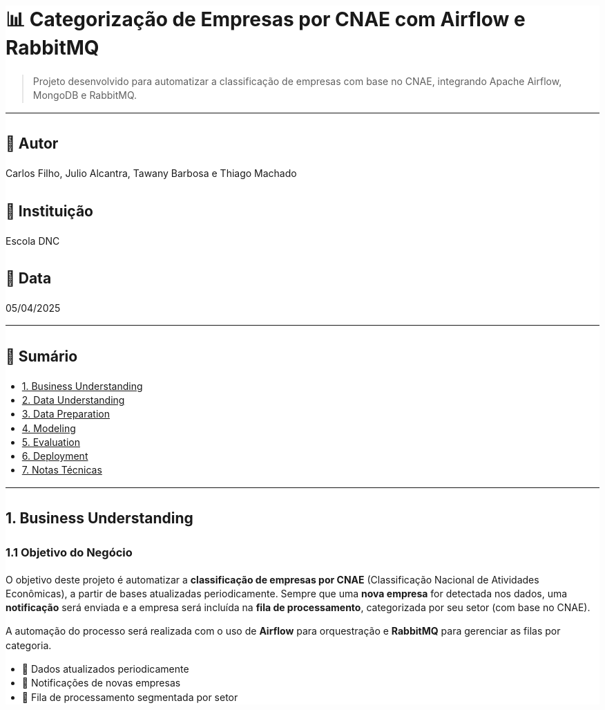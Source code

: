 # 📊 Categorização de Empresas por CNAE com Airflow e RabbitMQ

> Projeto desenvolvido para automatizar a classificação de empresas com base no CNAE, integrando Apache Airflow, MongoDB e RabbitMQ.

---

## 👤 Autor

Carlos Filho,
Julio Alcantra, 
Tawany Barbosa e 
Thiago Machado

## 🏫 Instituição

Escola DNC

## 📅 Data

05/04/2025

---

## 📌 Sumário

- [1. Business Understanding](#1-business-understanding)
- [2. Data Understanding](#2-data-understanding)
- [3. Data Preparation](#3-data-preparation)
- [4. Modeling](#4-modeling)
- [5. Evaluation](#5-evaluation)
- [6. Deployment](#6-deployment)
- [7. Notas Técnicas](#7--notas-técnicas)

---

## 1. Business Understanding

### 1.1 Objetivo do Negócio

O objetivo deste projeto é automatizar a **classificação de empresas por CNAE** (Classificação Nacional de Atividades Econômicas), a partir de bases atualizadas periodicamente. Sempre que uma **nova empresa** for detectada nos dados, uma **notificação** será enviada e a empresa será incluída na **fila de processamento**, categorizada por seu setor (com base no CNAE).

A automação do processo será realizada com o uso de **Airflow** para orquestração e **RabbitMQ** para gerenciar as filas por categoria.

- 📅 Dados atualizados periodicamente
- 🔔 Notificações de novas empresas
- 🧵 Fila de processamento segmentada por setor

